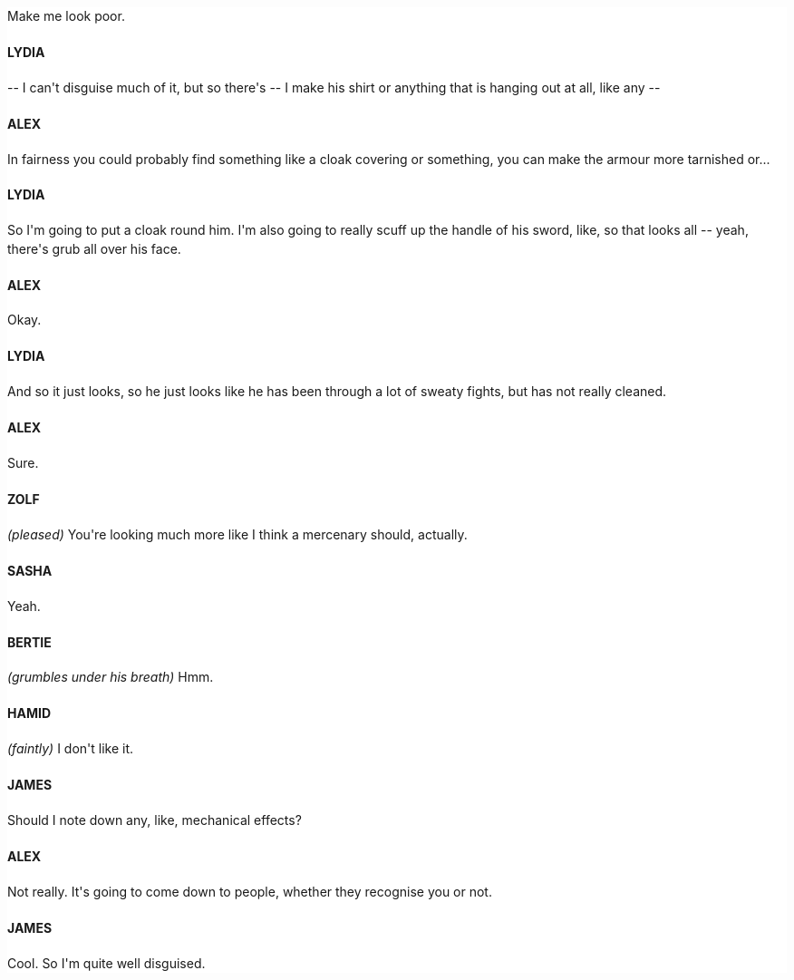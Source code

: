 Make me look poor.

#### LYDIA

-- I can't disguise much of it, but so there's -- I make his shirt or anything that is hanging out at all, like any --

#### ALEX

In fairness you could probably find something like a cloak covering or something, you can make the armour more tarnished or...

#### LYDIA

So I'm going to put a cloak round him. I'm also going to really scuff up the handle of his sword, like, so that looks all -- yeah, there's grub all over his face.

#### ALEX

Okay. 

#### LYDIA

And so it just looks, so he just looks like he has been through a lot of sweaty fights, but has not really cleaned. 

#### ALEX

Sure.

#### ZOLF

_(pleased)_ You're looking much more like I think a mercenary should, actually. 

#### SASHA

Yeah. 

#### BERTIE

_(grumbles under his breath)_ Hmm. 

#### HAMID

_(faintly)_ I don't like it. 

#### JAMES

Should I note down any, like, mechanical effects? 

#### ALEX

Not really. It's going to come down to people, whether they recognise you or not. 

#### JAMES

Cool. So I'm quite well disguised. 
